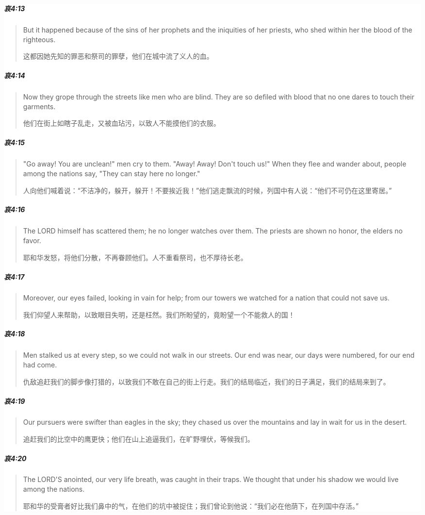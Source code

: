 
##### 哀4:13
> But it happened because of the sins of her prophets and the iniquities of her priests, who shed within her the blood of the righteous.
>
> 这都因她先知的罪恶和祭司的罪孽，他们在城中流了义人的血。


##### 哀4:14
> Now they grope through the streets like men who are blind. They are so defiled with blood that no one dares to touch their garments.
>
> 他们在街上如瞎子乱走，又被血玷污，以致人不能摸他们的衣服。


##### 哀4:15
> "Go away! You are unclean!" men cry to them. "Away! Away! Don't touch us!" When they flee and wander about, people among the nations say, "They can stay here no longer."
>
> 人向他们喊着说：“不洁净的，躲开，躲开！不要挨近我！”他们逃走飘流的时候，列国中有人说：“他们不可仍在这里寄居。”


##### 哀4:16
> The LORD himself has scattered them; he no longer watches over them. The priests are shown no honor, the elders no favor.
>
> 耶和华发怒，将他们分散，不再眷顾他们。人不重看祭司，也不厚待长老。


##### 哀4:17
> Moreover, our eyes failed, looking in vain for help; from our towers we watched for a nation that could not save us.
>
> 我们仰望人来帮助，以致眼目失明，还是枉然。我们所盼望的，竟盼望一个不能救人的国！


##### 哀4:18
> Men stalked us at every step, so we could not walk in our streets. Our end was near, our days were numbered, for our end had come.
>
> 仇敌追赶我们的脚步像打猎的，以致我们不敢在自己的街上行走。我们的结局临近，我们的日子满足，我们的结局来到了。


##### 哀4:19
> Our pursuers were swifter than eagles in the sky; they chased us over the mountains and lay in wait for us in the desert.
>
> 追赶我们的比空中的鹰更快；他们在山上追逼我们，在旷野埋伏，等候我们。


##### 哀4:20
> The LORD'S anointed, our very life breath, was caught in their traps. We thought that under his shadow we would live among the nations.
>
> 耶和华的受膏者好比我们鼻中的气，在他们的坑中被捉住；我们曾论到他说：“我们必在他荫下，在列国中存活。”
